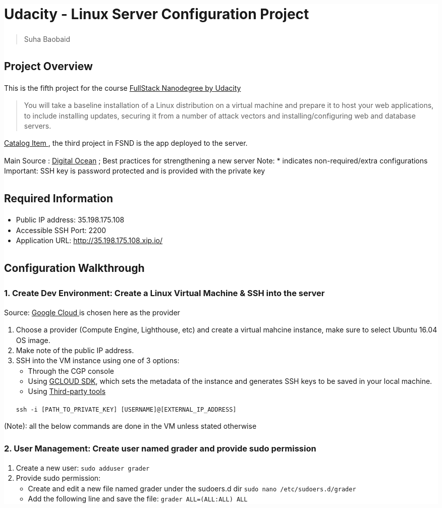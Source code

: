 # Udacity - Linux Server Configuration Project
> Suha Baobaid

## Project Overview
This is the fifth project for the course [ FullStack Nanodegree by Udacity](https://www.udacity.com/course/full-stack-web-developer-nanodegree--nd004 " FullStack Nanodegree by Udacity")

> You will take a baseline installation of a Linux distribution on a virtual machine and prepare it to host your web applications, to include installing updates, securing it from a number of attack vectors and installing/configuring web and database servers.

[ Catalog Item ](https://github.com/suhabaobaid/Item-Catalog-App), the third project in FSND is the app deployed to the server.

Main Source : [Digital Ocean](https://www.digitalocean.com/community/questions/best-practices-for-hardening-new-sever-in-2017) ; Best practices for strengthening a new server
Note: * indicates non-required/extra configurations
Important: SSH key is password protected and is provided with the private key

## Required Information
- Public IP address: 35.198.175.108
- Accessible SSH Port: 2200
- Application URL: http://35.198.175.108.xip.io/

## Configuration Walkthrough
### 1. Create Dev Environment: Create a Linux Virtual Machine & SSH into the server
Source: [ Google Cloud ](https://cloud.google.com/compute/docs/quickstart-linux) is chosen here as the provider
1.  Choose a provider (Compute Engine, Lighthouse, etc) and create a virtual mahcine instance, make sure to select Ubuntu 16.04 OS image.
2. Make note of the public IP address.
3. SSH into the VM instance using one of 3 options:
	* Through the CGP console
	* Using [GCLOUD SDK](https://cloud.google.com/compute/docs/instances/connecting-to-instance), which sets the metadata of the instance and generates SSH keys to be saved in your local machine.
	* Using [Third-party tools](https://cloud.google.com/compute/docs/instances/connecting-advanced)
	```
	ssh -i [PATH_TO_PRIVATE_KEY] [USERNAME]@[EXTERNAL_IP_ADDRESS]
	```

(Note): all the below commands are done in the VM unless stated otherwise
### 2. User Management: Create user named <b>grader</b> and provide sudo permission
1. Create a new user: `sudo adduser grader`
2. Provide sudo permission:
	* Create and edit a new file named grader under the sudoers.d dir `sudo nano /etc/sudoers.d/grader`
	* Add the following line and save the file: `grader ALL=(ALL:ALL) ALL`
